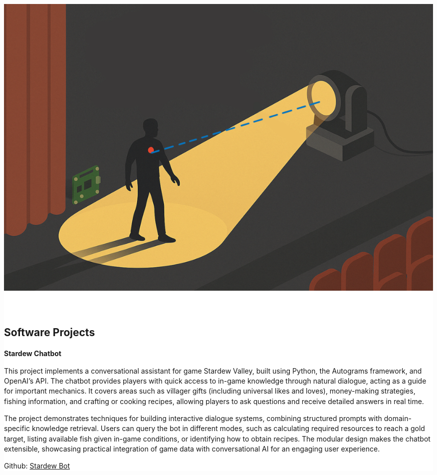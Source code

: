 ![Auto Following Light](/images/follow.png)


<br>

## Software Projects

**Stardew Chatbot**

This project implements a conversational assistant for game Stardew Valley, built using Python, the Autograms framework, and OpenAI’s API. The chatbot provides players with quick access to in-game knowledge through natural dialogue, acting as a guide for important mechanics. It covers areas such as villager gifts (including universal likes and loves), money-making strategies, fishing information, and crafting or cooking recipes, allowing players to ask questions and receive detailed answers in real time.

The project demonstrates techniques for building interactive dialogue systems, combining structured prompts with domain-specific knowledge retrieval. Users can query the bot in different modes, such as calculating required resources to reach a gold target, listing available fish given in-game conditions, or identifying how to obtain recipes. The modular design makes the chatbot extensible, showcasing practical integration of game data with conversational AI for an engaging user experience.

Github: <a href="https://github.com/Rachelyan666/stardew_chatbot#">Stardew Bot</a>
